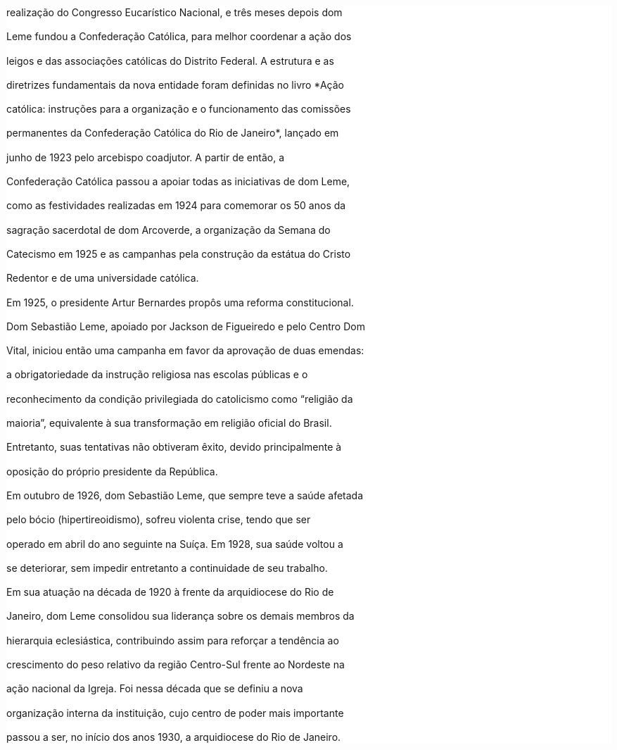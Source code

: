 realização do Congresso Eucarístico Nacional, e três meses depois dom

Leme fundou a Confederação Católica, para melhor coordenar a ação dos

leigos e das associações católicas do Distrito Federal. A estrutura e as

diretrizes fundamentais da nova entidade foram definidas no livro *Ação

católica: instruções para a organização e o funcionamento das comissões

permanentes da Confederação Católica do Rio de Janeiro*, lançado em

junho de 1923 pelo arcebispo coadjutor. A partir de então, a

Confederação Católica passou a apoiar todas as iniciativas de dom Leme,

como as festividades realizadas em 1924 para comemorar os 50 anos da

sagração sacerdotal de dom Arcoverde, a organização da Semana do

Catecismo em 1925 e as campanhas pela construção da estátua do Cristo

Redentor e de uma universidade católica.



Em 1925, o presidente Artur Bernardes propôs uma reforma constitucional.

Dom Sebastião Leme, apoiado por Jackson de Figueiredo e pelo Centro Dom

Vital, iniciou então uma campanha em favor da aprovação de duas emendas:

a obrigatoriedade da instrução religiosa nas escolas públicas e o

reconhecimento da condição privilegiada do catolicismo como “religião da

maioria”, equivalente à sua transformação em religião oficial do Brasil.

Entretanto, suas tentativas não obtiveram êxito, devido principalmente à

oposição do próprio presidente da República.



Em outubro de 1926, dom Sebastião Leme, que sempre teve a saúde afetada

pelo bócio (hipertireoidismo), sofreu violenta crise, tendo que ser

operado em abril do ano seguinte na Suíça. Em 1928, sua saúde voltou a

se deteriorar, sem impedir entretanto a continuidade de seu trabalho.



Em sua atuação na década de 1920 à frente da arquidiocese do Rio de

Janeiro, dom Leme consolidou sua liderança sobre os demais membros da

hierarquia eclesiástica, contribuindo assim para reforçar a tendência ao

crescimento do peso relativo da região Centro-Sul frente ao Nordeste na

ação nacional da Igreja. Foi nessa década que se definiu a nova

organização interna da instituição, cujo centro de poder mais importante

passou a ser, no início dos anos 1930, a arquidiocese do Rio de Janeiro.
